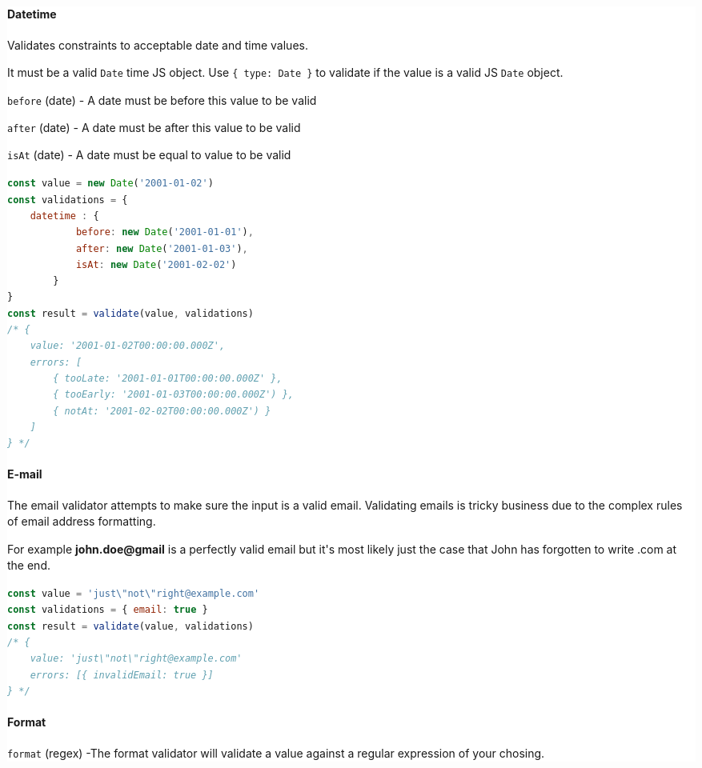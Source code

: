 
#### Datetime

Validates constraints to acceptable date and time values.

It must be a valid `Date` time JS object. Use `{ type: Date }` to validate if the value is a valid JS `Date` object.

`before` (date) - A date must be before this value to be valid

`after` (date) - A date must be after this value to be valid

`isAt` (date) - A date must be equal to value to be valid

```javascript
const value = new Date('2001-01-02')
const validations = {
    datetime : {
            before: new Date('2001-01-01'),
            after: new Date('2001-01-03'),
            isAt: new Date('2001-02-02')
        }
}
const result = validate(value, validations)
/* {
    value: '2001-01-02T00:00:00.000Z',
    errors: [
        { tooLate: '2001-01-01T00:00:00.000Z' },
        { tooEarly: '2001-01-03T00:00:00.000Z') },
        { notAt: '2001-02-02T00:00:00.000Z') }
    ]
} */
```

#### E-mail

The email validator attempts to make sure the input is a valid email.
Validating emails is tricky business due to the complex rules of email address formatting.

For example **john.doe@gmail** is a perfectly valid email but it's most likely just the case that John has forgotten to write .com at the end.

```javascript
const value = 'just\"not\"right@example.com'
const validations = { email: true }
const result = validate(value, validations)
/* {
    value: 'just\"not\"right@example.com'
    errors: [{ invalidEmail: true }]
} */
```

#### Format

`format` (regex) -The format validator will validate a value against a regular expression of your chosing.
